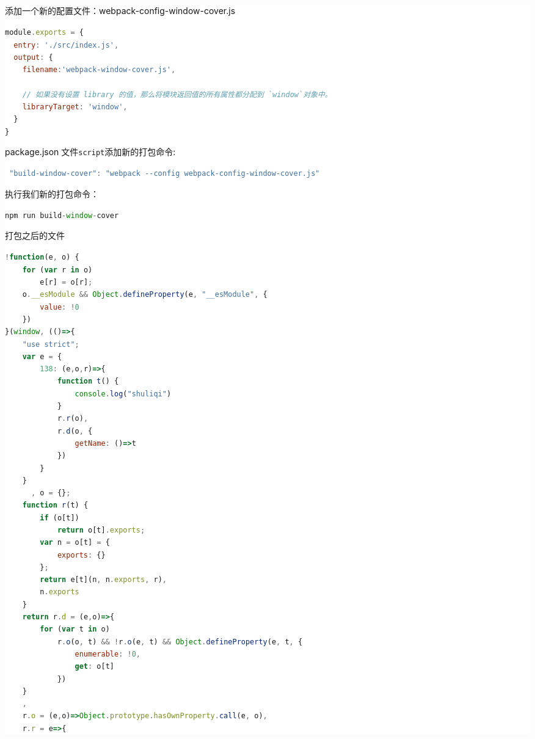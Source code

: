 添加一个新的配置文件：webpack-config-window-cover.js

```javascript
module.exports = {
  entry: './src/index.js',
  output: {
    filename:'webpack-window-cover.js',

    // 如果没有设置 library 的值，那么将模块返回值的所有属性都分配到 `window`对象中。
    libraryTarget: 'window',
  }
}
```

package.json 文件`script`添加新的打包命令:

```javascript
 "build-window-cover": "webpack --config webpack-config-window-cover.js"
```

执行我们新的打包命令：

```javascript
npm run build-window-cover
```

打包之后的文件

```javascript
!function(e, o) {
    for (var r in o)
        e[r] = o[r];
    o.__esModule && Object.defineProperty(e, "__esModule", {
        value: !0
    })
}(window, (()=>{
    "use strict";
    var e = {
        138: (e,o,r)=>{
            function t() {
                console.log("shuliqi")
            }
            r.r(o),
            r.d(o, {
                getName: ()=>t
            })
        }
    }
      , o = {};
    function r(t) {
        if (o[t])
            return o[t].exports;
        var n = o[t] = {
            exports: {}
        };
        return e[t](n, n.exports, r),
        n.exports
    }
    return r.d = (e,o)=>{
        for (var t in o)
            r.o(o, t) && !r.o(e, t) && Object.defineProperty(e, t, {
                enumerable: !0,
                get: o[t]
            })
    }
    ,
    r.o = (e,o)=>Object.prototype.hasOwnProperty.call(e, o),
    r.r = e=>{
```